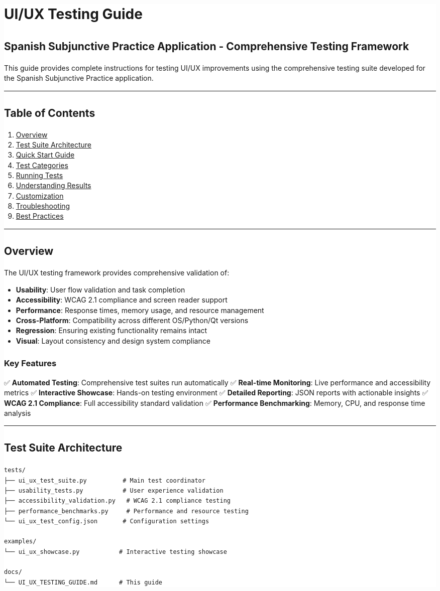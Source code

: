 # UI/UX Testing Guide

## Spanish Subjunctive Practice Application - Comprehensive Testing Framework

This guide provides complete instructions for testing UI/UX improvements using the comprehensive testing suite developed for the Spanish Subjunctive Practice application.

---

## Table of Contents

1. [Overview](#overview)
2. [Test Suite Architecture](#test-suite-architecture)
3. [Quick Start Guide](#quick-start-guide)
4. [Test Categories](#test-categories)
5. [Running Tests](#running-tests)
6. [Understanding Results](#understanding-results)
7. [Customization](#customization)
8. [Troubleshooting](#troubleshooting)
9. [Best Practices](#best-practices)

---

## Overview

The UI/UX testing framework provides comprehensive validation of:
- **Usability**: User flow validation and task completion
- **Accessibility**: WCAG 2.1 compliance and screen reader support
- **Performance**: Response times, memory usage, and resource management
- **Cross-Platform**: Compatibility across different OS/Python/Qt versions
- **Regression**: Ensuring existing functionality remains intact
- **Visual**: Layout consistency and design system compliance

### Key Features

✅ **Automated Testing**: Comprehensive test suites run automatically
✅ **Real-time Monitoring**: Live performance and accessibility metrics
✅ **Interactive Showcase**: Hands-on testing environment
✅ **Detailed Reporting**: JSON reports with actionable insights
✅ **WCAG 2.1 Compliance**: Full accessibility standard validation
✅ **Performance Benchmarking**: Memory, CPU, and response time analysis

---

## Test Suite Architecture

```
tests/
├── ui_ux_test_suite.py          # Main test coordinator
├── usability_tests.py           # User experience validation
├── accessibility_validation.py   # WCAG 2.1 compliance testing
├── performance_benchmarks.py     # Performance and resource testing
└── ui_ux_test_config.json       # Configuration settings

examples/
└── ui_ux_showcase.py           # Interactive testing showcase

docs/
└── UI_UX_TESTING_GUIDE.md      # This guide
```
